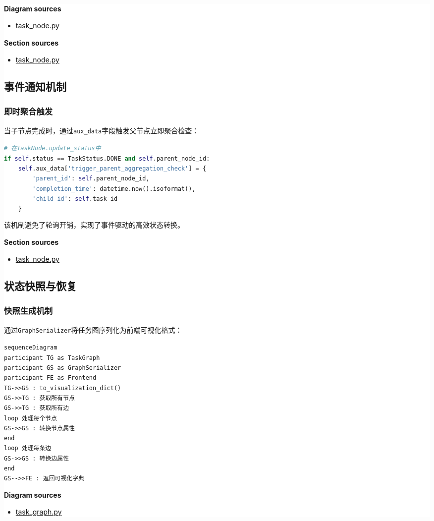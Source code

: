 **Diagram sources**
- [task_node.py](file://src\sentientresearchagent\hierarchical_agent_framework\node\task_node.py#L75-L184)

**Section sources**
- [task_node.py](file://src\sentientresearchagent\hierarchical_agent_framework\node\task_node.py#L75-L184)

## 事件通知机制

### 即时聚合触发
当子节点完成时，通过`aux_data`字段触发父节点立即聚合检查：

```python
# 在TaskNode.update_status中
if self.status == TaskStatus.DONE and self.parent_node_id:
    self.aux_data['trigger_parent_aggregation_check'] = {
        'parent_id': self.parent_node_id,
        'completion_time': datetime.now().isoformat(),
        'child_id': self.task_id
    }
```

该机制避免了轮询开销，实现了事件驱动的高效状态转换。

**Section sources**
- [task_node.py](file://src\sentientresearchagent\hierarchical_agent_framework\node\task_node.py#L75-L184)

## 状态快照与恢复

### 快照生成机制
通过`GraphSerializer`将任务图序列化为前端可视化格式：

```mermaid
sequenceDiagram
participant TG as TaskGraph
participant GS as GraphSerializer
participant FE as Frontend
TG->>GS : to_visualization_dict()
GS->>TG : 获取所有节点
GS->>TG : 获取所有边
loop 处理每个节点
GS->>GS : 转换节点属性
end
loop 处理每条边
GS->>GS : 转换边属性
end
GS-->>FE : 返回可视化字典
```

**Diagram sources**
- [task_graph.py](file://src\sentientresearchagent\hierarchical_agent_framework\graph\task_graph.py#L130-L137)
